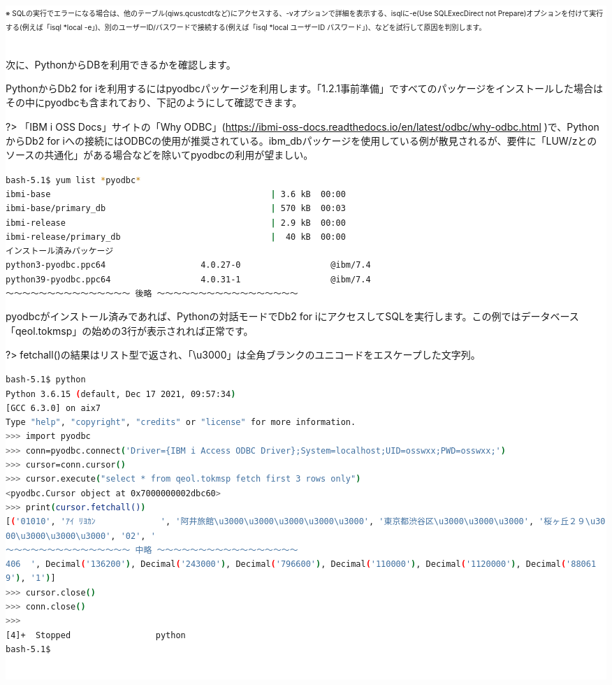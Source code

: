 <font size="-3">
※	SQLの実行でエラーになる場合は、他のテーブル(qiws.qcustcdtなど)にアクセスする、-vオプションで詳細を表示する、isqlに-e(Use SQLExecDirect not Prepare)オプションを付けて実行する(例えば「isql *local -e」)、別のユーザーID/パスワードで接続する(例えば「isql *local ユーザーID パスワード」)、などを試行して原因を判別します。
</font>

<br>

<br>

次に、PythonからDBを利用できるかを確認します。

PythonからDb2 for iを利用するにはpyodbcパッケージを利用します。「1.2.1事前準備」ですべてのパッケージをインストールした場合はその中にpyodbcも含まれており、下記のようにして確認できます。

?> 「IBM i OSS Docs」サイトの「Why ODBC」(https://ibmi-oss-docs.readthedocs.io/en/latest/odbc/why-odbc.html )で、PythonからDb2 for iへの接続にはODBCの使用が推奨されている。ibm_dbパッケージを使用している例が散見されるが、要件に「LUW/zとのソースの共通化」がある場合などを除いてpyodbcの利用が望ましい。

```bash
bash-5.1$ yum list *pyodbc*
ibmi-base                                            | 3.6 kB  00:00
ibmi-base/primary_db                                 | 570 kB  00:03
ibmi-release                                         | 2.9 kB  00:00
ibmi-release/primary_db                              |  40 kB  00:00
インストール済みパッケージ
python3-pyodbc.ppc64                   4.0.27-0                  @ibm/7.4
python39-pyodbc.ppc64                  4.0.31-1                  @ibm/7.4
～～～～～～～～～～～～～～～ 後略 ～～～～～～～～～～～～～～～～～
```

pyodbcがインストール済みであれば、Pythonの対話モードでDb2 for iにアクセスしてSQLを実行します。この例ではデータベース「qeol.tokmsp」の始めの3行が表示されれば正常です。

?> fetchall()の結果はリスト型で返され、「\u3000」は全角ブランクのユニコードをエスケープした文字列。

```bash
bash-5.1$ python
Python 3.6.15 (default, Dec 17 2021, 09:57:34)
[GCC 6.3.0] on aix7
Type "help", "copyright", "credits" or "license" for more information.
>>> import pyodbc
>>> conn=pyodbc.connect('Driver={IBM i Access ODBC Driver};System=localhost;UID=osswxx;PWD=osswxx;')
>>> cursor=conn.cursor()
>>> cursor.execute("select * from qeol.tokmsp fetch first 3 rows only")
<pyodbc.Cursor object at 0x7000000002dbc60>
>>> print(cursor.fetchall())
[('01010', 'ｱｲ ﾘﾖｶﾝ             ', '阿井旅館\u3000\u3000\u3000\u3000\u3000', '東京都渋谷区\u3000\u3000\u3000', '桜ヶ丘２９\u3000\u3000\u3000\u3000', '02', '
～～～～～～～～～～～～～～～ 中略 ～～～～～～～～～～～～～～～～～
406  ', Decimal('136200'), Decimal('243000'), Decimal('796600'), Decimal('110000'), Decimal('1120000'), Decimal('880619'), '1')]
>>> cursor.close()
>>> conn.close()
>>>
[4]+  Stopped                 python
bash-5.1$
```
 